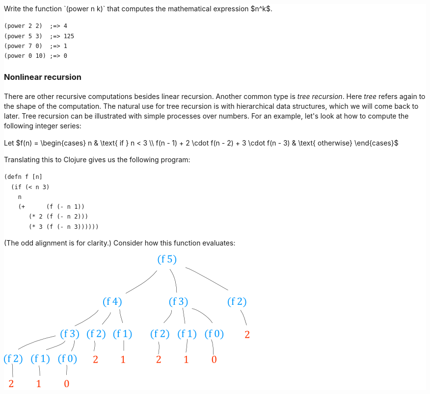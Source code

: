 <exercise>
Write the function `(power n k)` that computes the mathematical expression
$n^k$.

~~~ {.clojure}
(power 2 2)  ;=> 4
(power 5 3)  ;=> 125
(power 7 0)  ;=> 1
(power 0 10) ;=> 0
~~~
</exercise>

### Nonlinear recursion

There are other recursive computations besides linear recursion. Another common
type is _tree recursion_. Here _tree_ refers again to the shape of the
computation. The natural use for tree recursion is with hierarchical data
structures, which we will come back to later. Tree recursion can be illustrated
with simple processes over numbers. For an example, let's look at how to
compute the following integer series:

Let $f(n) = \begin{cases}
              n & \text{ if } n < 3 \\
              f(n - 1) + 2 \cdot f(n - 2) + 3 \cdot f(n - 3) & \text{ otherwise}
            \end{cases}$

Translating this to Clojure gives us the following program:

~~~ {.clojure}
(defn f [n]
  (if (< n 3)
    n
    (+      (f (- n 1))
       (* 2 (f (- n 2)))
       (* 3 (f (- n 3))))))
~~~

(The odd alignment is for clarity.) Consider how this function evaluates:

![Tree recursion](img/tree-recursion.png)


[Software Foundations]: http://www.cis.upenn.edu/~bcpierce/sf/Basics.html#nat
[Fibonacci number]: http://en.wikipedia.org/wiki/Fibonacci_number
[SICP on recursion]: http://mitpress.mit.edu/sicp/full-text/book/book-Z-H-11.html#%_sec_1.2
[merge sort]: http://en.wikipedia.org/wiki/Merge_sort